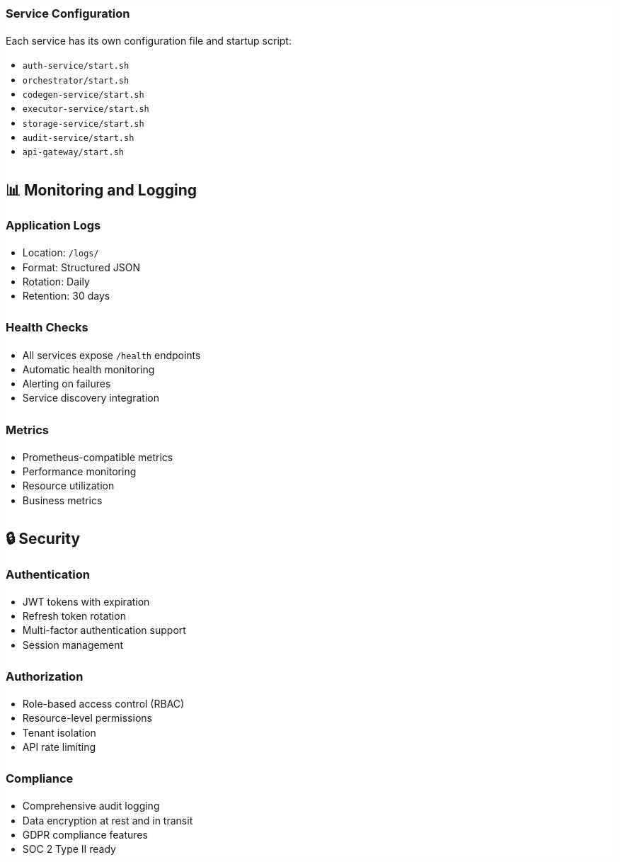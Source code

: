### Service Configuration

Each service has its own configuration file and startup script:
- `auth-service/start.sh`
- `orchestrator/start.sh`
- `codegen-service/start.sh`
- `executor-service/start.sh`
- `storage-service/start.sh`
- `audit-service/start.sh`
- `api-gateway/start.sh`

## 📊 Monitoring and Logging

### Application Logs
- Location: `/logs/`
- Format: Structured JSON
- Rotation: Daily
- Retention: 30 days

### Health Checks
- All services expose `/health` endpoints
- Automatic health monitoring
- Alerting on failures
- Service discovery integration

### Metrics
- Prometheus-compatible metrics
- Performance monitoring
- Resource utilization
- Business metrics

## 🔒 Security

### Authentication
- JWT tokens with expiration
- Refresh token rotation
- Multi-factor authentication support
- Session management

### Authorization
- Role-based access control (RBAC)
- Resource-level permissions
- Tenant isolation
- API rate limiting

### Compliance
- Comprehensive audit logging
- Data encryption at rest and in transit
- GDPR compliance features
- SOC 2 Type II ready
